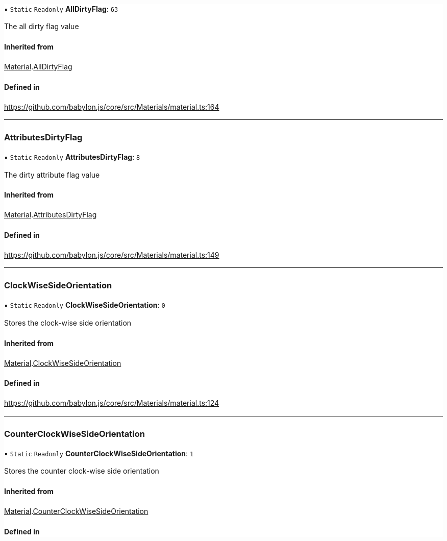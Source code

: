 ▪ `Static` `Readonly` **AllDirtyFlag**: ``63``

The all dirty flag value

#### Inherited from

[Material](Material.md).[AllDirtyFlag](Material.md#alldirtyflag)

#### Defined in

https://github.com/babylon.js/core/src/Materials/material.ts:164

___

### AttributesDirtyFlag

▪ `Static` `Readonly` **AttributesDirtyFlag**: ``8``

The dirty attribute flag value

#### Inherited from

[Material](Material.md).[AttributesDirtyFlag](Material.md#attributesdirtyflag)

#### Defined in

https://github.com/babylon.js/core/src/Materials/material.ts:149

___

### ClockWiseSideOrientation

▪ `Static` `Readonly` **ClockWiseSideOrientation**: ``0``

Stores the clock-wise side orientation

#### Inherited from

[Material](Material.md).[ClockWiseSideOrientation](Material.md#clockwisesideorientation)

#### Defined in

https://github.com/babylon.js/core/src/Materials/material.ts:124

___

### CounterClockWiseSideOrientation

▪ `Static` `Readonly` **CounterClockWiseSideOrientation**: ``1``

Stores the counter clock-wise side orientation

#### Inherited from

[Material](Material.md).[CounterClockWiseSideOrientation](Material.md#counterclockwisesideorientation)

#### Defined in
